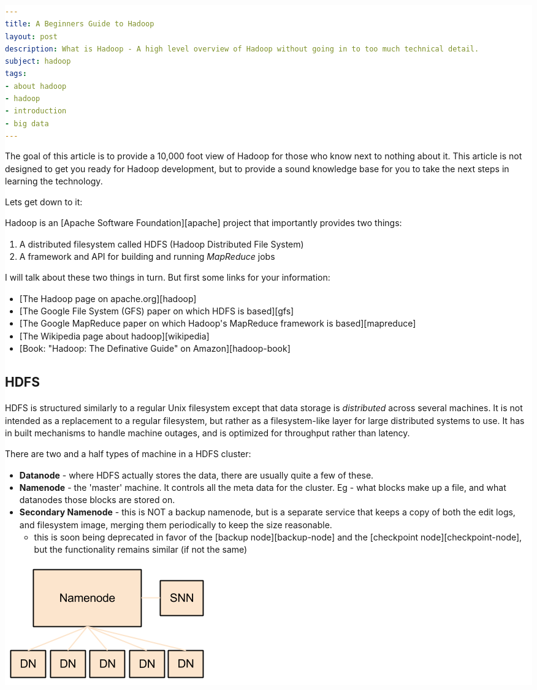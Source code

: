 ```yaml
---
title: A Beginners Guide to Hadoop
layout: post
description: What is Hadoop - A high level overview of Hadoop without going in to too much technical detail.
subject: hadoop
tags:
- about hadoop
- hadoop
- introduction
- big data
---
```


The goal of this article is to provide a 10,000 foot view of Hadoop for those who know next to nothing about it. This article is not designed to get you ready for Hadoop development, but to provide a sound knowledge base for you to take the next steps in learning the technology. 

Lets get down to it:

Hadoop is an [Apache Software Foundation][apache] project that importantly provides two things:

1. A distributed filesystem called HDFS (Hadoop Distributed File System)
2. A framework and API for building and running *MapReduce* jobs

I will talk about these two things in turn. But first some links for your information:

* [The Hadoop page on apache.org][hadoop]
* [The Google File System (GFS) paper on which HDFS is based][gfs]
* [The Google MapReduce paper on which Hadoop's MapReduce framework is based][mapreduce]
* [The Wikipedia page about hadoop][wikipedia]
* [Book: "Hadoop: The Definative Guide" on Amazon][hadoop-book]

## HDFS

HDFS is structured similarly to a regular Unix filesystem except that data storage is *distributed* across several machines. It is not intended as a replacement to a regular filesystem, but rather as a filesystem-like layer for large distributed systems to use. It has in built mechanisms to handle machine outages, and is optimized for throughput rather than latency. 

There are two and a half types of machine in a HDFS cluster:

- **Datanode** - where HDFS actually stores the data, there are usually quite a few of these.
- **Namenode** - the 'master' machine. It controls all the meta data for the cluster. Eg - what blocks make up a file, and what datanodes those blocks are stored on.
- **Secondary Namenode** - this is NOT a backup namenode, but is a separate service that keeps a copy of both the edit logs, and filesystem image, merging them periodically to keep the size reasonable.
  * this is soon being deprecated in favor of the [backup node][backup-node] and the [checkpoint node][checkpoint-node], but the functionality remains similar (if not the same)

![hdfs diagram](/img/hdfs.png "hdfs diagram")
